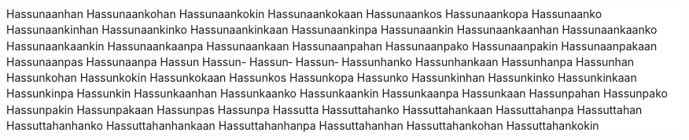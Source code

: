 Hassunaanhan
Hassunaankohan
Hassunaankokin
Hassunaankokaan
Hassunaankos
Hassunaankopa
Hassunaanko
Hassunaankinhan
Hassunaankinko
Hassunaankinkaan
Hassunaankinpa
Hassunaankin
Hassunaankaanhan
Hassunaankaanko
Hassunaankaankin
Hassunaankaanpa
Hassunaankaan
Hassunaanpahan
Hassunaanpako
Hassunaanpakin
Hassunaanpakaan
Hassunaanpas
Hassunaanpa
Hassun
Hassun-
Hassun‐
Hassun‑
Hassunhanko
Hassunhankaan
Hassunhanpa
Hassunhan
Hassunkohan
Hassunkokin
Hassunkokaan
Hassunkos
Hassunkopa
Hassunko
Hassunkinhan
Hassunkinko
Hassunkinkaan
Hassunkinpa
Hassunkin
Hassunkaanhan
Hassunkaanko
Hassunkaankin
Hassunkaanpa
Hassunkaan
Hassunpahan
Hassunpako
Hassunpakin
Hassunpakaan
Hassunpas
Hassunpa
Hassutta
Hassuttahanko
Hassuttahankaan
Hassuttahanpa
Hassuttahan
Hassuttahanhanko
Hassuttahanhankaan
Hassuttahanhanpa
Hassuttahanhan
Hassuttahankohan
Hassuttahankokin